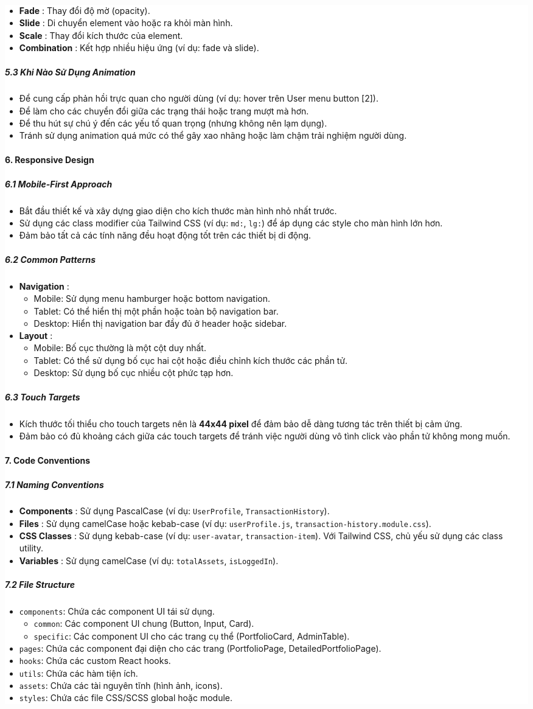 *   **Fade** : Thay đổi độ mờ (opacity).
*   **Slide** : Di chuyển element vào hoặc ra khỏi màn hình.
*   **Scale** : Thay đổi kích thước của element.
*   **Combination** : Kết hợp nhiều hiệu ứng (ví dụ: fade và slide).

##### **5.3 Khi Nào Sử Dụng Animation**

*   Để cung cấp phản hồi trực quan cho người dùng (ví dụ: hover trên User menu button [2]).
*   Để làm cho các chuyển đổi giữa các trạng thái hoặc trang mượt mà hơn.
*   Để thu hút sự chú ý đến các yếu tố quan trọng (nhưng không nên lạm dụng).
*   Tránh sử dụng animation quá mức có thể gây xao nhãng hoặc làm chậm trải nghiệm người dùng.

#### **6. Responsive Design**

##### **6.1 Mobile-First Approach**

*   Bắt đầu thiết kế và xây dựng giao diện cho kích thước màn hình nhỏ nhất trước.
*   Sử dụng các class modifier của Tailwind CSS (ví dụ: `md:`, `lg:`) để áp dụng các style cho màn hình lớn hơn.
*   Đảm bảo tất cả các tính năng đều hoạt động tốt trên các thiết bị di động.

##### **6.2 Common Patterns**

*   **Navigation** :
    *   Mobile: Sử dụng menu hamburger hoặc bottom navigation.
    *   Tablet: Có thể hiển thị một phần hoặc toàn bộ navigation bar.
    *   Desktop: Hiển thị navigation bar đầy đủ ở header hoặc sidebar.
*   **Layout** :
    *   Mobile: Bố cục thường là một cột duy nhất.
    *   Tablet: Có thể sử dụng bố cục hai cột hoặc điều chỉnh kích thước các phần tử.
    *   Desktop: Sử dụng bố cục nhiều cột phức tạp hơn.

##### **6.3 Touch Targets**

*   Kích thước tối thiểu cho touch targets nên là **44x44 pixel** để đảm bảo dễ dàng tương tác trên thiết bị cảm ứng.
*   Đảm bảo có đủ khoảng cách giữa các touch targets để tránh việc người dùng vô tình click vào phần tử không mong muốn.

#### **7. Code Conventions**

##### **7.1 Naming Conventions**

*   **Components** : Sử dụng PascalCase (ví dụ: `UserProfile`, `TransactionHistory`).
*   **Files** : Sử dụng camelCase hoặc kebab-case (ví dụ: `userProfile.js`, `transaction-history.module.css`).
*   **CSS Classes** : Sử dụng kebab-case (ví dụ: `user-avatar`, `transaction-item`). Với Tailwind CSS, chủ yếu sử dụng các class utility.
*   **Variables** : Sử dụng camelCase (ví dụ: `totalAssets`, `isLoggedIn`).

##### **7.2 File Structure**

*   `components`: Chứa các component UI tái sử dụng.
    *   `common`: Các component UI chung (Button, Input, Card).
    *   `specific`: Các component UI cho các trang cụ thể (PortfolioCard, AdminTable).
*   `pages`: Chứa các component đại diện cho các trang (PortfolioPage, DetailedPortfolioPage).
*   `hooks`: Chứa các custom React hooks.
*   `utils`: Chứa các hàm tiện ích.
*   `assets`: Chứa các tài nguyên tĩnh (hình ảnh, icons).
*   `styles`: Chứa các file CSS/SCSS global hoặc module.
